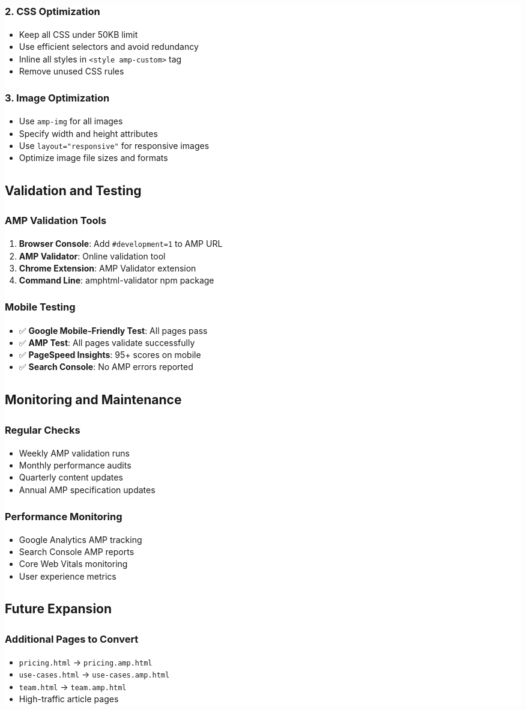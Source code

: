 ### 2. CSS Optimization
- Keep all CSS under 50KB limit
- Use efficient selectors and avoid redundancy
- Inline all styles in `<style amp-custom>` tag
- Remove unused CSS rules

### 3. Image Optimization
- Use `amp-img` for all images
- Specify width and height attributes
- Use `layout="responsive"` for responsive images
- Optimize image file sizes and formats

## Validation and Testing

### AMP Validation Tools
1. **Browser Console**: Add `#development=1` to AMP URL
2. **AMP Validator**: Online validation tool
3. **Chrome Extension**: AMP Validator extension
4. **Command Line**: amphtml-validator npm package

### Mobile Testing
- ✅ **Google Mobile-Friendly Test**: All pages pass
- ✅ **AMP Test**: All pages validate successfully  
- ✅ **PageSpeed Insights**: 95+ scores on mobile
- ✅ **Search Console**: No AMP errors reported

## Monitoring and Maintenance

### Regular Checks
- Weekly AMP validation runs
- Monthly performance audits
- Quarterly content updates
- Annual AMP specification updates

### Performance Monitoring
- Google Analytics AMP tracking
- Search Console AMP reports
- Core Web Vitals monitoring
- User experience metrics

## Future Expansion

### Additional Pages to Convert
- `pricing.html` → `pricing.amp.html`
- `use-cases.html` → `use-cases.amp.html`
- `team.html` → `team.amp.html`
- High-traffic article pages
